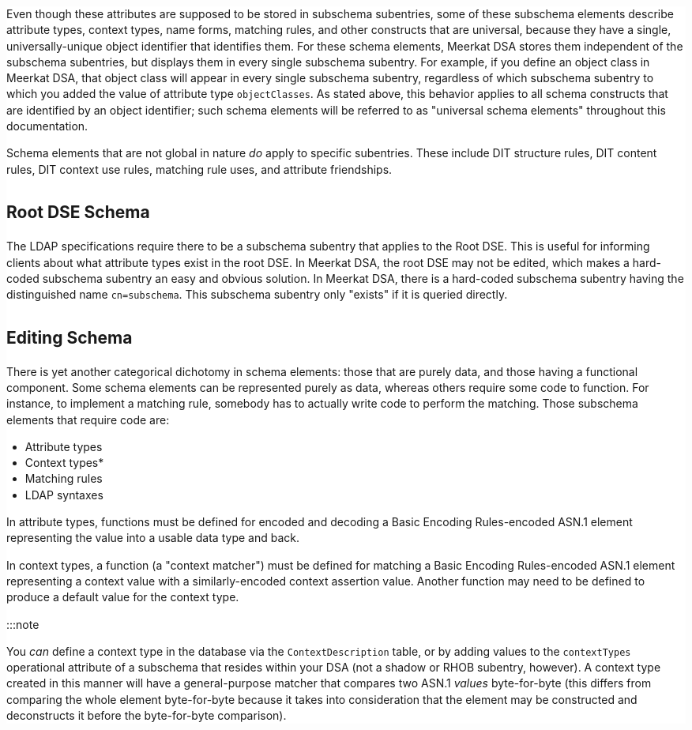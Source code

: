 Even though these attributes are supposed to be stored in subschema subentries,
some of these subschema elements describe attribute types, context types, name
forms, matching rules, and other constructs that are universal, because they
have a single, universally-unique object identifier that identifies them. For
these schema elements, Meerkat DSA stores them independent of the subschema
subentries, but displays them in every single subschema subentry. For example,
if you define an object class in Meerkat DSA, that object class will appear in
every single subschema subentry, regardless of which subschema subentry to which
you added the value of attribute type `objectClasses`. As stated above, this
behavior applies to all schema constructs that are identified by an object
identifier; such schema elements will be referred to as "universal schema
elements" throughout this documentation.

Schema elements that are not global in nature _do_ apply to specific subentries.
These include DIT structure rules, DIT content rules, DIT context use rules,
matching rule uses, and attribute friendships.



## Root DSE Schema

The LDAP specifications require there to be a subschema subentry that applies to
the Root DSE. This is useful for informing clients about what attribute types
exist in the root DSE. In Meerkat DSA, the root DSE may not be edited, which
makes a hard-coded subschema subentry an easy and obvious solution. In Meerkat
DSA, there is a hard-coded subschema subentry having the distinguished name
`cn=subschema`. This subschema subentry only "exists" if it is queried directly.

## Editing Schema

There is yet another categorical dichotomy in schema elements: those that are
purely data, and those having a functional component. Some schema elements can
be represented purely as data, whereas others require some code to function.
For instance, to implement a matching rule, somebody has to actually write code
to perform the matching. Those subschema elements that require code are:

- Attribute types
- Context types\*
- Matching rules
- LDAP syntaxes

In attribute types, functions must be defined for encoded and decoding a
Basic Encoding Rules-encoded ASN.1 element representing the value into a usable
data type and back.

In context types, a function (a "context matcher") must be defined for matching
a Basic Encoding Rules-encoded ASN.1 element representing a context value with
a similarly-encoded context assertion value. Another function may need to be
defined to produce a default value for the context type.

:::note

You _can_ define a context type in the database via the `ContextDescription`
table, or by adding values to the `contextTypes` operational attribute of a
subschema that resides within your DSA (not a shadow or RHOB subentry, however).
A context type created in this manner will have a general-purpose matcher that
compares two ASN.1 _values_ byte-for-byte (this differs from comparing the
whole element byte-for-byte because it takes into consideration that the
element may be constructed and deconstructs it before the byte-for-byte
comparison).
